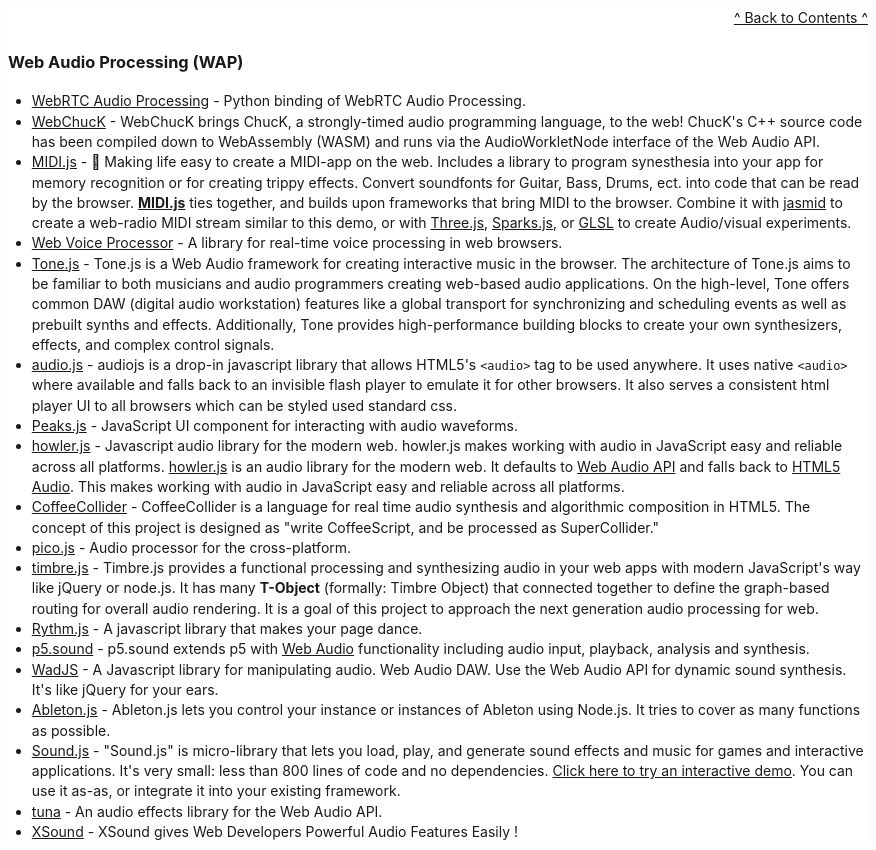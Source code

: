 
<p style="text-align: right;"><a href="#table-of-contents">^ Back to Contents ^</a></p>


### <span id="wap">Web Audio Processing (WAP)</span>

* [WebRTC Audio Processing](https://github.com/xiongyihui/python-webrtc-audio-processing) - Python binding of WebRTC Audio Processing.
* [WebChucK](https://github.com/ccrma/webchuck) - WebChucK brings ChucK, a strongly-timed audio programming language, to the web! ChucK's C++ source code has been compiled down to WebAssembly (WASM) and runs via the AudioWorkletNode interface of the Web Audio API.
* [MIDI.js](https://galactic.ink/midi-js/) - 🎹 Making life easy to create a MIDI-app on the web. Includes a library to program synesthesia into your app for memory recognition or for creating trippy effects. Convert soundfonts for Guitar, Bass, Drums, ect. into code that can be read by the browser. **[MIDI.js](https://github.com/mudcube/MIDI.js)** ties together, and builds upon frameworks that bring MIDI to the browser. Combine it with [jasmid](https://github.com/gasman/jasmid) to create a web-radio MIDI stream similar to this demo, or with [Three.js](https://github.com/mrdoob/three.js/), [Sparks.js](https://github.com/zz85/sparks.js/), or [GLSL](http://glslsandbox.com/) to create Audio/visual experiments.
* [Web Voice Processor](https://github.com/Picovoice/web-voice-processor) - A library for real-time voice processing in web browsers.
* [Tone.js](https://tonejs.github.io/) - Tone.js is a Web Audio framework for creating interactive music in the browser. The architecture of Tone.js aims to be familiar to both musicians and audio programmers creating web-based audio applications. On the high-level, Tone offers common DAW (digital audio workstation) features like a global transport for synchronizing and scheduling events as well as prebuilt synths and effects. Additionally, Tone provides high-performance building blocks to create your own synthesizers, effects, and complex control signals.
* [audio.js](http://kolber.github.io/audiojs/) - audiojs is a drop-in javascript library that allows HTML5's `<audio>` tag to be used anywhere. It uses native `<audio>` where available and falls back to an invisible flash player to emulate it for other browsers. It also serves a consistent html player UI to all browsers which can be styled used standard css.
* [Peaks.js](https://github.com/bbc/peaks.js) - JavaScript UI component for interacting with audio waveforms.
* [howler.js](https://howlerjs.com/) - Javascript audio library for the modern web. howler.js makes working with audio in JavaScript easy and reliable across all platforms. [howler.js](https://howlerjs.com/) is an audio library for the modern web. It defaults to [Web Audio API](http://webaudio.github.io/web-audio-api/) and falls back to [HTML5 Audio](https://html.spec.whatwg.org/multipage/embedded-content.html#the-audio-element). This makes working with audio in JavaScript easy and reliable across all platforms.
* [CoffeeCollider](https://github.com/mohayonao/CoffeeCollider) - CoffeeCollider is a language for real time audio synthesis and algorithmic composition in HTML5. The concept of this project is designed as "write CoffeeScript, and be processed as SuperCollider."
* [pico.js](http://mohayonao.github.io/pico.js/) - Audio processor for the cross-platform.
* [timbre.js](http://mohayonao.github.io/timbre.js/) - Timbre.js provides a functional processing and synthesizing audio in your web apps with modern JavaScript's way like jQuery or node.js. It has many **T-Object** (formally: Timbre Object) that connected together to define the graph-based routing for overall audio rendering. It is a goal of this project to approach the next generation audio processing for web.
* [Rythm.js](https://okazari.github.io/Rythm.js/) - A javascript library that makes your page dance.
* [p5.sound](https://p5js.org/reference/#/libraries/p5.sound) - p5.sound extends p5 with [Web Audio](http://caniuse.com/audio-api) functionality including audio input, playback, analysis and synthesis.
* [WadJS](https://github.com/rserota/wad) - A Javascript library for manipulating audio. Web Audio DAW. Use the Web Audio API for dynamic sound synthesis. It's like jQuery for your ears.
* [Ableton.js](https://github.com/leolabs/ableton-js) - Ableton.js lets you control your instance or instances of Ableton using Node.js. It tries to cover as many functions as possible.
* [Sound.js](https://github.com/kittykatattack/sound.js) - "Sound.js" is micro-library that lets you load, play, and generate sound effects and music for games and interactive applications. It's very small: less than 800 lines of code and no dependencies. [Click here to try an interactive demo](https://cdn.rawgit.com/kittykatattack/sound.js/master/index.html). You can use it as-as, or integrate it into your existing framework.
* [tuna](https://github.com/Theodeus/tuna) - An audio effects library for the Web Audio API.
* [XSound](https://xsound.jp/) - XSound gives Web Developers Powerful Audio Features Easily !